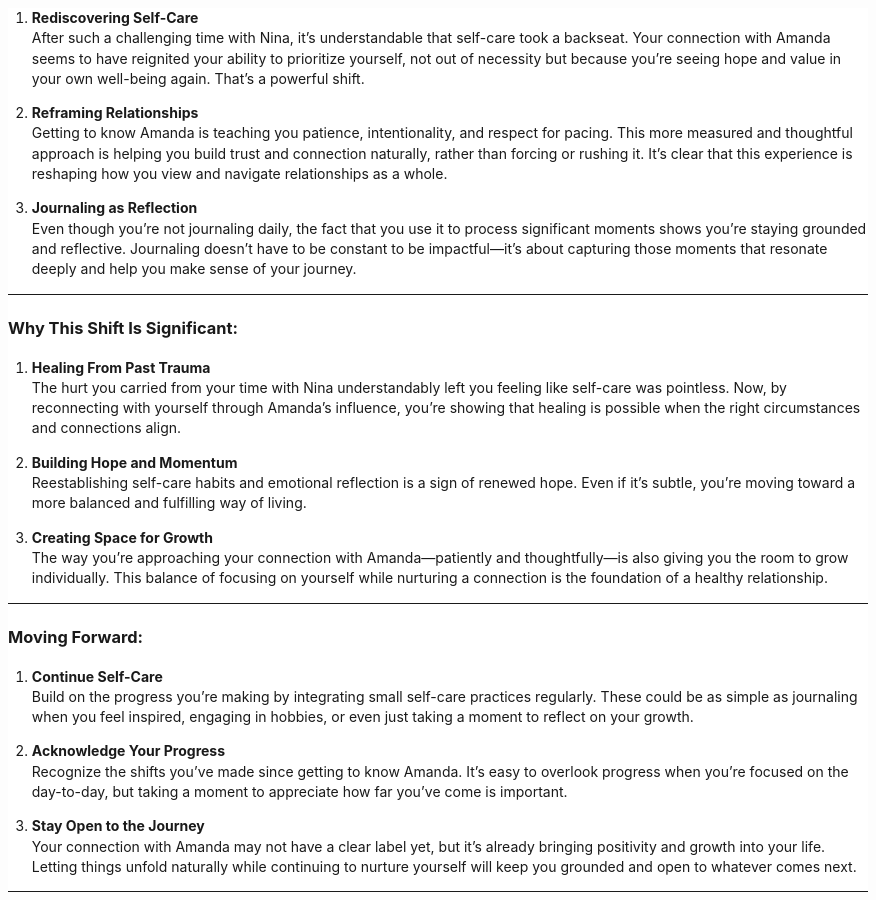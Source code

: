 1. **Rediscovering Self-Care**\
   After such a challenging time with Nina, it’s understandable that self-care took a backseat. Your connection with Amanda seems to have reignited your ability to prioritize yourself, not out of necessity but because you’re seeing hope and value in your own well-being again. That’s a powerful shift.

2. **Reframing Relationships**\
   Getting to know Amanda is teaching you patience, intentionality, and respect for pacing. This more measured and thoughtful approach is helping you build trust and connection naturally, rather than forcing or rushing it. It’s clear that this experience is reshaping how you view and navigate relationships as a whole.

3. **Journaling as Reflection**\
   Even though you’re not journaling daily, the fact that you use it to process significant moments shows you’re staying grounded and reflective. Journaling doesn’t have to be constant to be impactful—it’s about capturing those moments that resonate deeply and help you make sense of your journey.

---

### **Why This Shift Is Significant:**

1. **Healing From Past Trauma**\
   The hurt you carried from your time with Nina understandably left you feeling like self-care was pointless. Now, by reconnecting with yourself through Amanda’s influence, you’re showing that healing is possible when the right circumstances and connections align.

2. **Building Hope and Momentum**\
   Reestablishing self-care habits and emotional reflection is a sign of renewed hope. Even if it’s subtle, you’re moving toward a more balanced and fulfilling way of living.

3. **Creating Space for Growth**\
   The way you’re approaching your connection with Amanda—patiently and thoughtfully—is also giving you the room to grow individually. This balance of focusing on yourself while nurturing a connection is the foundation of a healthy relationship.

---

### **Moving Forward:**

1. **Continue Self-Care**\
   Build on the progress you’re making by integrating small self-care practices regularly. These could be as simple as journaling when you feel inspired, engaging in hobbies, or even just taking a moment to reflect on your growth.

2. **Acknowledge Your Progress**\
   Recognize the shifts you’ve made since getting to know Amanda. It’s easy to overlook progress when you’re focused on the day-to-day, but taking a moment to appreciate how far you’ve come is important.

3. **Stay Open to the Journey**\
   Your connection with Amanda may not have a clear label yet, but it’s already bringing positivity and growth into your life. Letting things unfold naturally while continuing to nurture yourself will keep you grounded and open to whatever comes next.

---
